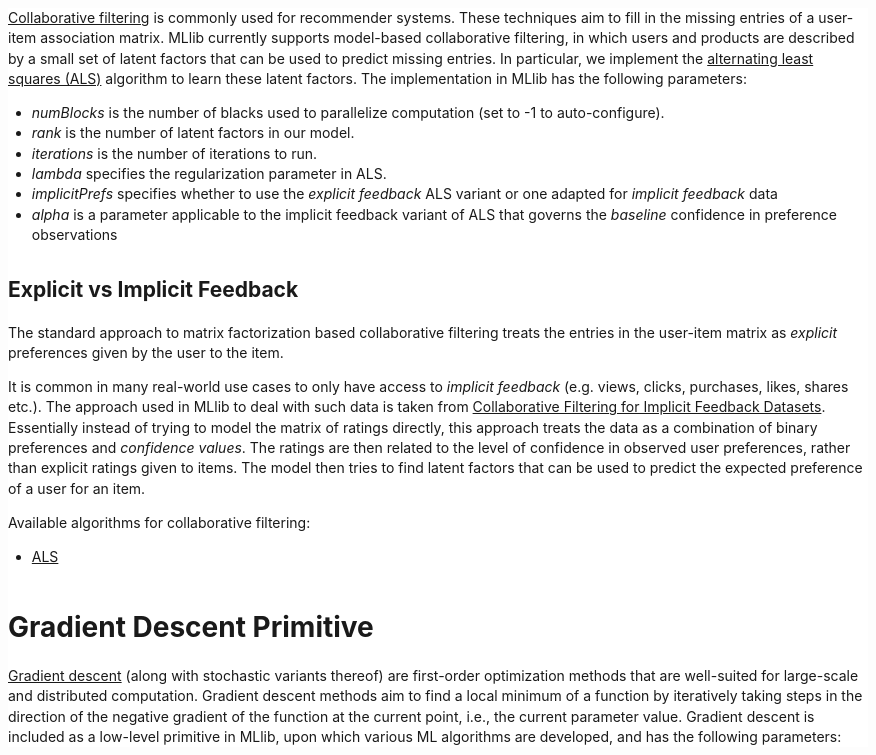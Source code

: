 [Collaborative filtering](http://en.wikipedia.org/wiki/Recommender_system#Collaborative_filtering)
is commonly used for recommender systems.  These techniques aim to fill in the
missing entries of a user-item association matrix.  MLlib currently supports
model-based collaborative filtering, in which users and products are described
by a small set of latent factors that can be used to predict missing entries.
In particular, we implement the [alternating least squares
(ALS)](http://www2.research.att.com/~volinsky/papers/ieeecomputer.pdf)
algorithm to learn these latent factors. The implementation in MLlib has the
following parameters:

* *numBlocks* is the number of blacks used to parallelize computation (set to -1 to auto-configure). 
* *rank* is the number of latent factors in our model.
* *iterations* is the number of iterations to run.
* *lambda* specifies the regularization parameter in ALS.
* *implicitPrefs* specifies whether to use the *explicit feedback* ALS variant or one adapted for *implicit feedback* data
* *alpha* is a parameter applicable to the implicit feedback variant of ALS that governs the *baseline* confidence in preference observations

## Explicit vs Implicit Feedback

The standard approach to matrix factorization based collaborative filtering treats 
the entries in the user-item matrix as *explicit* preferences given by the user to the item.

It is common in many real-world use cases to only have access to *implicit feedback* 
(e.g. views, clicks, purchases, likes, shares etc.). The approach used in MLlib to deal with 
such data is taken from 
[Collaborative Filtering for Implicit Feedback Datasets](http://www2.research.att.com/~yifanhu/PUB/cf.pdf).
Essentially instead of trying to model the matrix of ratings directly, this approach treats the data as 
a combination of binary preferences and *confidence values*. The ratings are then related 
to the level of confidence in observed user preferences, rather than explicit ratings given to items. 
The model then tries to find latent factors that can be used to predict the expected preference of a user
for an item. 

Available algorithms for collaborative filtering: 

* [ALS](api/mllib/index.html#org.apache.spark.mllib.recommendation.ALS)

# Gradient Descent Primitive

[Gradient descent](http://en.wikipedia.org/wiki/Gradient_descent) (along with
stochastic variants thereof) are first-order optimization methods that are
well-suited for large-scale and distributed computation. Gradient descent
methods aim to find a local minimum of a function by iteratively taking steps
in the direction of the negative gradient of the function at the current point,
i.e., the current parameter value. Gradient descent is included as a low-level
primitive in MLlib, upon which various ML algorithms are developed, and has the
following parameters:

